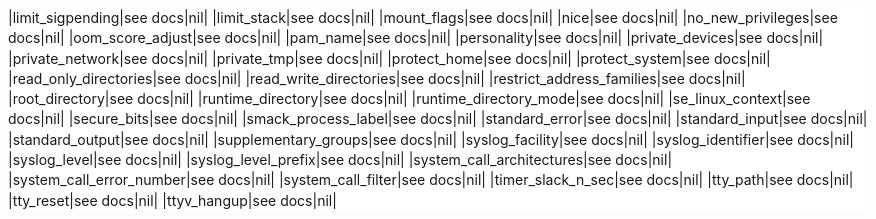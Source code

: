 |limit_sigpending|see docs|nil|
|limit_stack|see docs|nil|
|mount_flags|see docs|nil|
|nice|see docs|nil|
|no_new_privileges|see docs|nil|
|oom_score_adjust|see docs|nil|
|pam_name|see docs|nil|
|personality|see docs|nil|
|private_devices|see docs|nil|
|private_network|see docs|nil|
|private_tmp|see docs|nil|
|protect_home|see docs|nil|
|protect_system|see docs|nil|
|read_only_directories|see docs|nil|
|read_write_directories|see docs|nil|
|restrict_address_families|see docs|nil|
|root_directory|see docs|nil|
|runtime_directory|see docs|nil|
|runtime_directory_mode|see docs|nil|
|se_linux_context|see docs|nil|
|secure_bits|see docs|nil|
|smack_process_label|see docs|nil|
|standard_error|see docs|nil|
|standard_input|see docs|nil|
|standard_output|see docs|nil|
|supplementary_groups|see docs|nil|
|syslog_facility|see docs|nil|
|syslog_identifier|see docs|nil|
|syslog_level|see docs|nil|
|syslog_level_prefix|see docs|nil|
|system_call_architectures|see docs|nil|
|system_call_error_number|see docs|nil|
|system_call_filter|see docs|nil|
|timer_slack_n_sec|see docs|nil|
|tty_path|see docs|nil|
|tty_reset|see docs|nil|
|ttyv_hangup|see docs|nil|